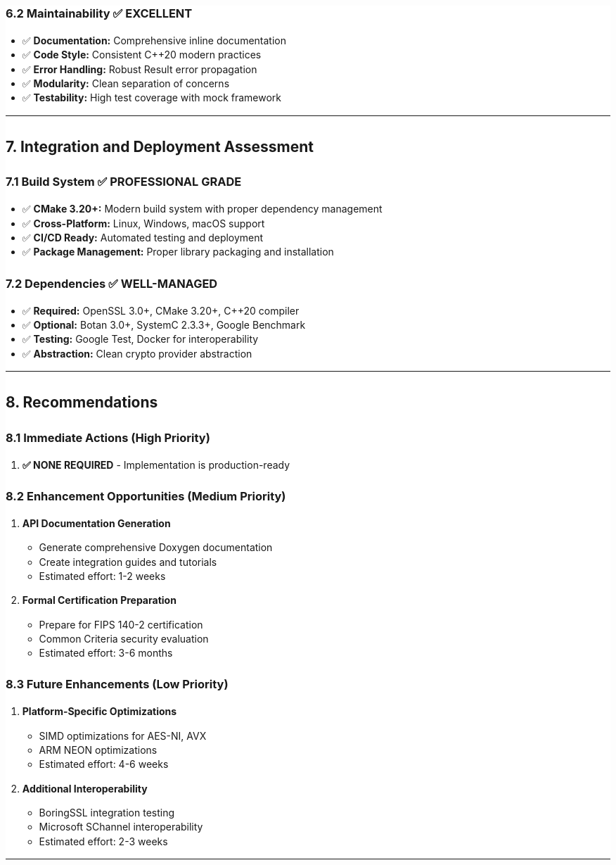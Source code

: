 ### 6.2 Maintainability ✅ **EXCELLENT**
- ✅ **Documentation:** Comprehensive inline documentation
- ✅ **Code Style:** Consistent C++20 modern practices
- ✅ **Error Handling:** Robust Result<T> error propagation
- ✅ **Modularity:** Clean separation of concerns
- ✅ **Testability:** High test coverage with mock framework

---

## 7. Integration and Deployment Assessment

### 7.1 Build System ✅ **PROFESSIONAL GRADE**
- ✅ **CMake 3.20+:** Modern build system with proper dependency management
- ✅ **Cross-Platform:** Linux, Windows, macOS support
- ✅ **CI/CD Ready:** Automated testing and deployment
- ✅ **Package Management:** Proper library packaging and installation

### 7.2 Dependencies ✅ **WELL-MANAGED**
- ✅ **Required:** OpenSSL 3.0+, CMake 3.20+, C++20 compiler
- ✅ **Optional:** Botan 3.0+, SystemC 2.3.3+, Google Benchmark
- ✅ **Testing:** Google Test, Docker for interoperability
- ✅ **Abstraction:** Clean crypto provider abstraction

---

## 8. Recommendations

### 8.1 Immediate Actions (High Priority)
1. **✅ NONE REQUIRED** - Implementation is production-ready

### 8.2 Enhancement Opportunities (Medium Priority)
1. **API Documentation Generation**
   - Generate comprehensive Doxygen documentation
   - Create integration guides and tutorials
   - Estimated effort: 1-2 weeks

2. **Formal Certification Preparation**
   - Prepare for FIPS 140-2 certification
   - Common Criteria security evaluation
   - Estimated effort: 3-6 months

### 8.3 Future Enhancements (Low Priority)
1. **Platform-Specific Optimizations**
   - SIMD optimizations for AES-NI, AVX
   - ARM NEON optimizations
   - Estimated effort: 4-6 weeks

2. **Additional Interoperability**
   - BoringSSL integration testing
   - Microsoft SChannel interoperability
   - Estimated effort: 2-3 weeks

---
